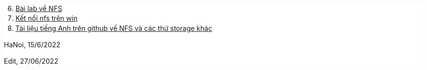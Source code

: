 
6) [Bài lab về NFS](https://news.cloud365.vn/bai-lab-ve-nfs/)
7) [Kết nối nfs trên win](http://blog.vnaking.com/hoc-tap/linux/ket-noi-nfs-tren-win)
8) [Tài liệu tiếng Anh trên github về NFS và các thứ storage khác](https://github.com/LukeShortCloud/rootpages/blob/main/src/storage/file_systems.rst#nfs)

HaNoi, 15/6/2022

Edit, 27/06/2022
 
